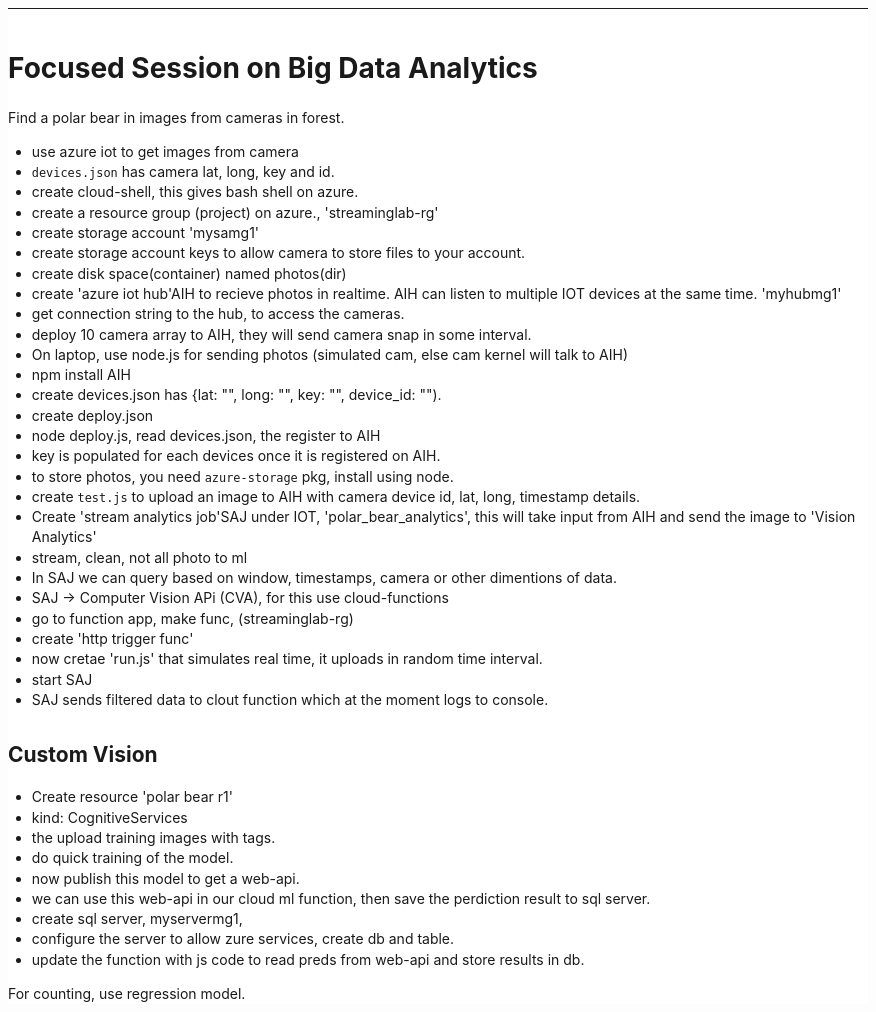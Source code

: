 





------------------------------------

# Focused Session on Big Data Analytics

Find a polar bear in images from cameras in forest.
- use azure iot to get images from camera
- `devices.json` has camera lat, long, key and id.
- create cloud-shell, this gives bash shell on azure.
- create a resource group (project) on azure., 'streaminglab-rg'
- create storage account 'mysamg1'
- create storage account keys to allow camera to store files to your account.
- create disk space(container) named photos(dir)
- create 'azure iot hub'AIH to recieve photos in realtime. AIH can listen to multiple IOT devices at the same time. 'myhubmg1'
- get connection string to the hub, to access the cameras.
- deploy 10 camera array to AIH, they will send camera snap in some interval.
- On laptop, use node.js for sending photos (simulated cam, else cam kernel will talk to AIH)
- npm install AIH
- create devices.json has {lat: "", long: "", key: "", device_id: "").
- create deploy.json
- node deploy.js, read devices.json, the register to AIH
- key is populated for each devices once it is registered on AIH.
- to store photos, you need `azure-storage` pkg, install using node.
- create `test.js` to upload an image to AIH with camera device id, lat, long, timestamp details.
- Create 'stream analytics job'SAJ under IOT, 'polar_bear_analytics', this will take input from AIH and send the image to 'Vision Analytics'
- stream, clean, not all photo to ml
- In SAJ we can query based on window, timestamps, camera or other dimentions of data.
- SAJ -> Computer Vision APi (CVA), for this use cloud-functions
- go to function app, make func, (streaminglab-rg)
- create 'http trigger func' 
- now cretae 'run.js' that simulates real time, it uploads in random time interval.
- start SAJ
- SAJ sends filtered data to clout function which at the moment logs to console.

## Custom Vision 
- Create resource 'polar bear r1'
- kind: CognitiveServices
- the upload training images with tags.
- do quick training of the model.
- now publish this model to get a web-api. 
- we can use this web-api in our cloud ml function, then save the perdiction result to sql server.
- create sql server, myservermg1,
- configure the server to allow zure services, create db and table.
- update the function with js code to read preds from web-api and store results in db.

For counting, use regression model.
